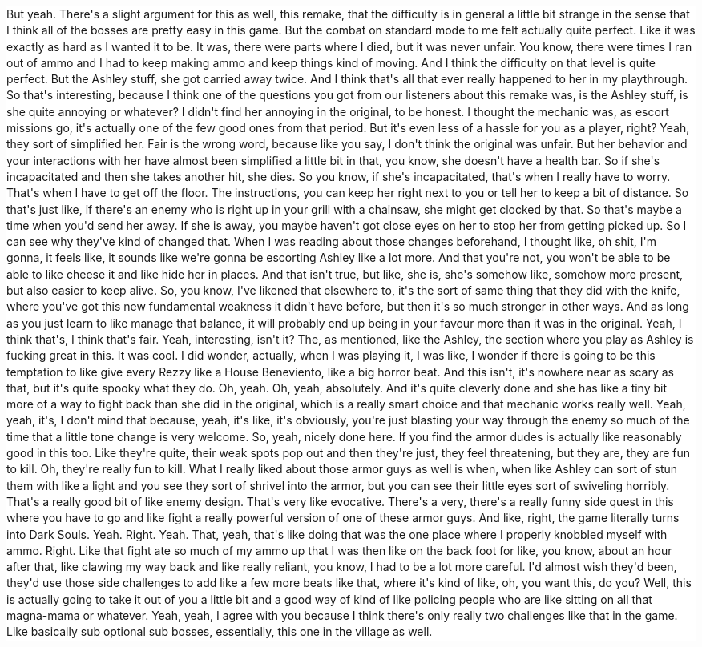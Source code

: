 But yeah. There's a slight argument for this as well, this remake, that the difficulty is in general a little bit strange in the sense that I think all of the bosses are pretty easy in this game. But the combat on standard mode to me felt actually quite perfect.
Like it was exactly as hard as I wanted it to be. It was, there were parts where I died, but it was never unfair. You know, there were times I ran out of ammo and I had to keep making ammo and keep things kind of moving.
And I think the difficulty on that level is quite perfect. But the Ashley stuff, she got carried away twice. And I think that's all that ever really happened to her in my playthrough.
So that's interesting, because I think one of the questions you got from our listeners about this remake was, is the Ashley stuff, is she quite annoying or whatever? I didn't find her annoying in the original, to be honest. I thought the mechanic was, as escort missions go, it's actually one of the few good ones from that period.
But it's even less of a hassle for you as a player, right?
Yeah, they sort of simplified her. Fair is the wrong word, because like you say, I don't think the original was unfair. But her behavior and your interactions with her have almost been simplified a little bit in that, you know, she doesn't have a health bar.
So if she's incapacitated and then she takes another hit, she dies. So you know, if she's incapacitated, that's when I really have to worry. That's when I have to get off the floor.
The instructions, you can keep her right next to you or tell her to keep a bit of distance. So that's just like, if there's an enemy who is right up in your grill with a chainsaw, she might get clocked by that. So that's maybe a time when you'd send her away.
If she is away, you maybe haven't got close eyes on her to stop her from getting picked up. So I can see why they've kind of changed that. When I was reading about those changes beforehand, I thought like, oh shit, I'm gonna, it feels like, it sounds like we're gonna be escorting Ashley like a lot more.
And that you're not, you won't be able to be able to like cheese it and like hide her in places. And that isn't true, but like, she is, she's somehow like, somehow more present, but also easier to keep alive. So, you know, I've likened that elsewhere to, it's the sort of same thing that they did with the knife, where you've got this new fundamental weakness it didn't have before, but then it's so much stronger in other ways.
And as long as you just learn to like manage that balance, it will probably end up being in your favour more than it was in the original.
Yeah, I think that's, I think that's fair. Yeah, interesting, isn't it? The, as mentioned, like the Ashley, the section where you play as Ashley is fucking great in this.
It was cool. I did wonder, actually, when I was playing it, I was like, I wonder if there is going to be this temptation to like give every Rezzy like a House Beneviento, like a big horror beat. And this isn't, it's nowhere near as scary as that, but it's quite spooky what they do.
Oh, yeah. Oh, yeah, absolutely. And it's quite cleverly done and she has like a tiny bit more of a way to fight back than she did in the original, which is a really smart choice and that mechanic works really well.
Yeah, yeah, it's, I don't mind that because, yeah, it's like, it's obviously, you're just blasting your way through the enemy so much of the time that a little tone change is very welcome. So, yeah, nicely done here. If you find the armor dudes is actually like reasonably good in this too.
Like they're quite, their weak spots pop out and then they're just, they feel threatening, but they are, they are fun to kill.
Oh, they're really fun to kill. What I really liked about those armor guys as well is when, when like Ashley can sort of stun them with like a light and you see they sort of shrivel into the armor, but you can see their little eyes sort of swiveling horribly. That's a really good bit of like enemy design.
That's very like evocative.
There's a very, there's a really funny side quest in this where you have to go and like fight a really powerful version of one of these armor guys. And like, right, the game literally turns into Dark Souls.
Yeah. Right. Yeah.
That, yeah, that's like doing that was the one place where I properly knobbled myself with ammo.
Right.
Like that fight ate so much of my ammo up that I was then like on the back foot for like, you know, about an hour after that, like clawing my way back and like really reliant, you know, I had to be a lot more careful. I'd almost wish they'd been, they'd use those side challenges to add like a few more beats like that, where it's kind of like, oh, you want this, do you? Well, this is actually going to take it out of you a little bit and a good way of kind of like policing people who are like sitting on all that magna-mama or whatever.
Yeah, yeah, I agree with you because I think there's only really two challenges like that in the game. Like basically sub optional sub bosses, essentially, this one in the village as well.
